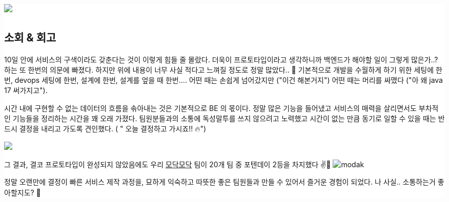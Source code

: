 ![](./admin.png)

## 소회 & 회고 

10일 안에 서비스의 구색이라도 갖춘다는 것이 이렇게 힘들 줄 몰랐다. 더욱이 프로토타입이라고 생각하니까 백엔드가 해야할 일이 그렇게 많은가..? 하는 또 한번의 의문에 빠졌다. 하지만 위에 내용이 너무 사실 적다고 느껴질 정도로 정말 많았다.. 🥹 기본적으로 개발을 수월하게 하기 위한 세팅에 한번, devops 세팅에 한번, 설계에 한번, 설계를 엎을 때 한번.... 어떤 때는 손쉽게 넘어갔지만 ("이건 해본거지") 어떤 때는 머리를 싸맸다 ("아 왜 java 17 써가지고").

시간 내에 구현할 수 없는 데이터의 흐름을 솎아내는 것은 기본적으로 BE 의 몫이다. 정말 많은 기능을 들어냈고 서비스의 매력을 살리면서도 부차적인 기능들을 정리하는 시간을 꽤 오래 가졌다. 팀원분들과의 소통에 독성말투를 쓰지 않으려고 노력했고 시간이 없는 만큼 동기로 일할 수 있을 때는 반드시 결정을 내리고 가도록 견인했다. ( " 오늘 결정하고 가시죠!! 🔥") 


![](./clap.png)


그 결과, 결코 프로토타입이 완성되지 않았음에도 우리 [모닥모닥](https://bside.best/projects/detail/P230323100417) 팀이 20개 팀 중 포텐데이 2등을 차지했다 ✌️🥈
![modak](./modak.png)

정말 오랜만에 결정이 빠른 서비스 제작 과정을, 묘하게 익숙하고 따뜻한 좋은 팀원들과 만들 수 있어서 즐거운 경험이 되었다. 나 사실.. 소통하는거 좋아할지도? 🤔 